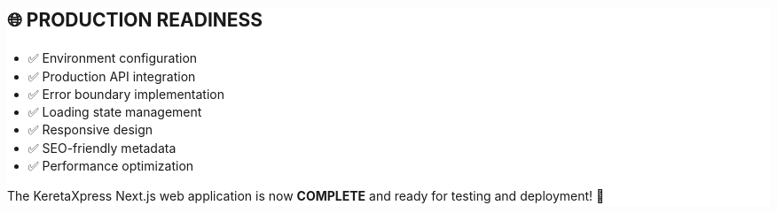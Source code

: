 ## 🌐 PRODUCTION READINESS

- ✅ Environment configuration
- ✅ Production API integration
- ✅ Error boundary implementation
- ✅ Loading state management
- ✅ Responsive design
- ✅ SEO-friendly metadata
- ✅ Performance optimization

The KeretaXpress Next.js web application is now **COMPLETE** and ready for testing and deployment! 🎉
